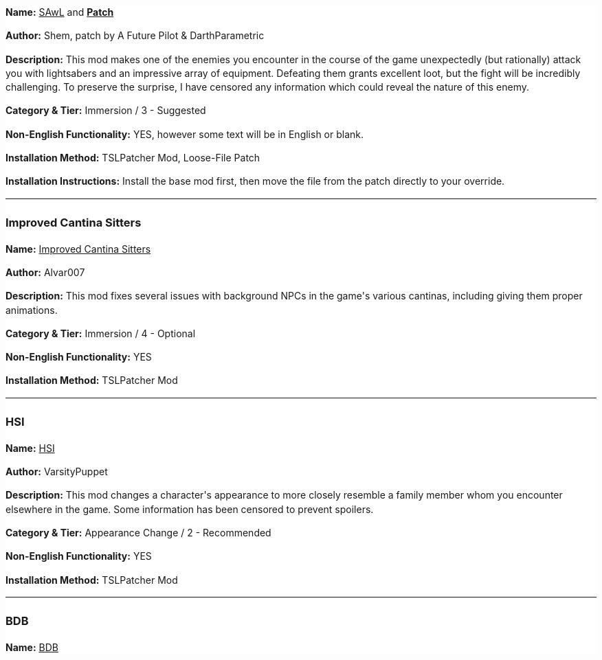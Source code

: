 **Name:** [SAwL](https://mega.nz/#!YUZHlTDT!G7G11x8TYX1DdPp6xvQer6z7W3PRNRSbsgnd2xQc78U) and [**Patch**](https://mega.nz/#!QNImBQSb!OPon0ZYbakcZpxZKMxSp559ezQWFU-wNXJ7Sj3ERBg4)

**Author:** Shem, patch by A Future Pilot & DarthParametric

**Description:** This mod makes one of the enemies you encounter in the course of the game unexpectedly (but rationally) attack you with lightsabers and an impressive array of equipment. Defeating them grants excellent loot, but the fight will be incredibly challenging. To preserve the surprise, I have censored any information which could reveal the nature of this enemy.

**Category & Tier:** Immersion / 3 - Suggested

**Non-English Functionality:** YES, however some text will be in English or blank.

**Installation Method:** TSLPatcher Mod, Loose-File Patch

**Installation Instructions:** Install the base mod first, then move the file from the patch directly to your override.

___

### Improved Cantina Sitters

**Name:** [Improved Cantina Sitters](https://deadlystream.com/files/file/2792-improved-cantina-sitters/)

**Author:** Alvar007

**Description:** This mod fixes several issues with background NPCs in the game's various cantinas, including giving them proper animations.

**Category & Tier:** Immersion / 4 - Optional

**Non-English Functionality:** YES

**Installation Method:** TSLPatcher Mod

___

### HSI

**Name:** [HSI](https://mega.nz/file/BQQkHTwS#W7Jo_KyHnZ-9ft5lnJ9kRnXhdKW4JosBbQRfi2b5gGQ)

**Author:** VarsityPuppet

**Description:** This mod changes a character's appearance to more closely resemble a family member whom you encounter elsewhere in the game. Some information has been censored to prevent spoilers.

**Category & Tier:** Appearance Change / 2 - Recommended

**Non-English Functionality:** YES

**Installation Method:** TSLPatcher Mod

___

### BDB

**Name:** [BDB](https://mega.nz/#!4cIWmC7Q!55GsYK6hGWVwJSF0EAKFM3cFlDwRpqkLcnXcAS71ig0)
